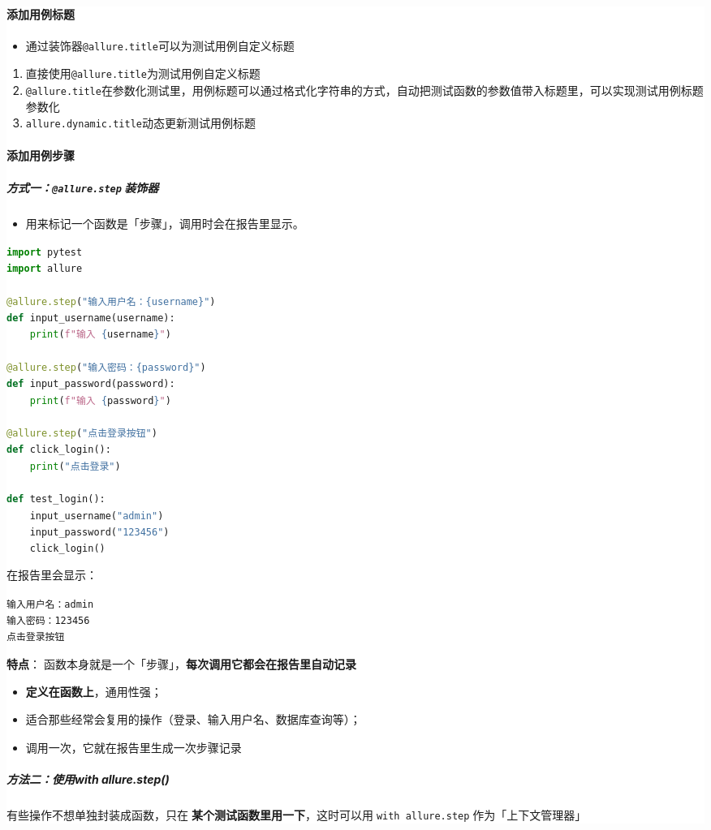 
#### 添加用例标题

- 通过装饰器`@allure.title`可以为测试用例自定义标题

1. 直接使用`@allure.title`为测试用例自定义标题
2. `@allure.title`在参数化测试里，用例标题可以通过格式化字符串的方式，自动把测试函数的参数值带入标题里，可以实现测试用例标题参数化
3. `allure.dynamic.title`动态更新测试用例标题

#### 添加用例步骤

##### 方式一：`@allure.step` 装饰器

- 用来标记一个函数是「步骤」，调用时会在报告里显示。
```python
import pytest
import allure

@allure.step("输入用户名：{username}")
def input_username(username):
    print(f"输入 {username}")

@allure.step("输入密码：{password}")
def input_password(password):
    print(f"输入 {password}")

@allure.step("点击登录按钮")
def click_login():
    print("点击登录")

def test_login():
    input_username("admin")
    input_password("123456")
    click_login()

```

在报告里会显示：
```txt
输入用户名：admin
输入密码：123456
点击登录按钮
```

**特点**：
函数本身就是一个「步骤」，**每次调用它都会在报告里自动记录**
- **定义在函数上**，通用性强；
    
- 适合那些经常会复用的操作（登录、输入用户名、数据库查询等）；
    
- 调用一次，它就在报告里生成一次步骤记录

##### 方法二：使用with allure.step()

有些操作不想单独封装成函数，只在 **某个测试函数里用一下**，这时可以用 `with allure.step` 作为「上下文管理器」
